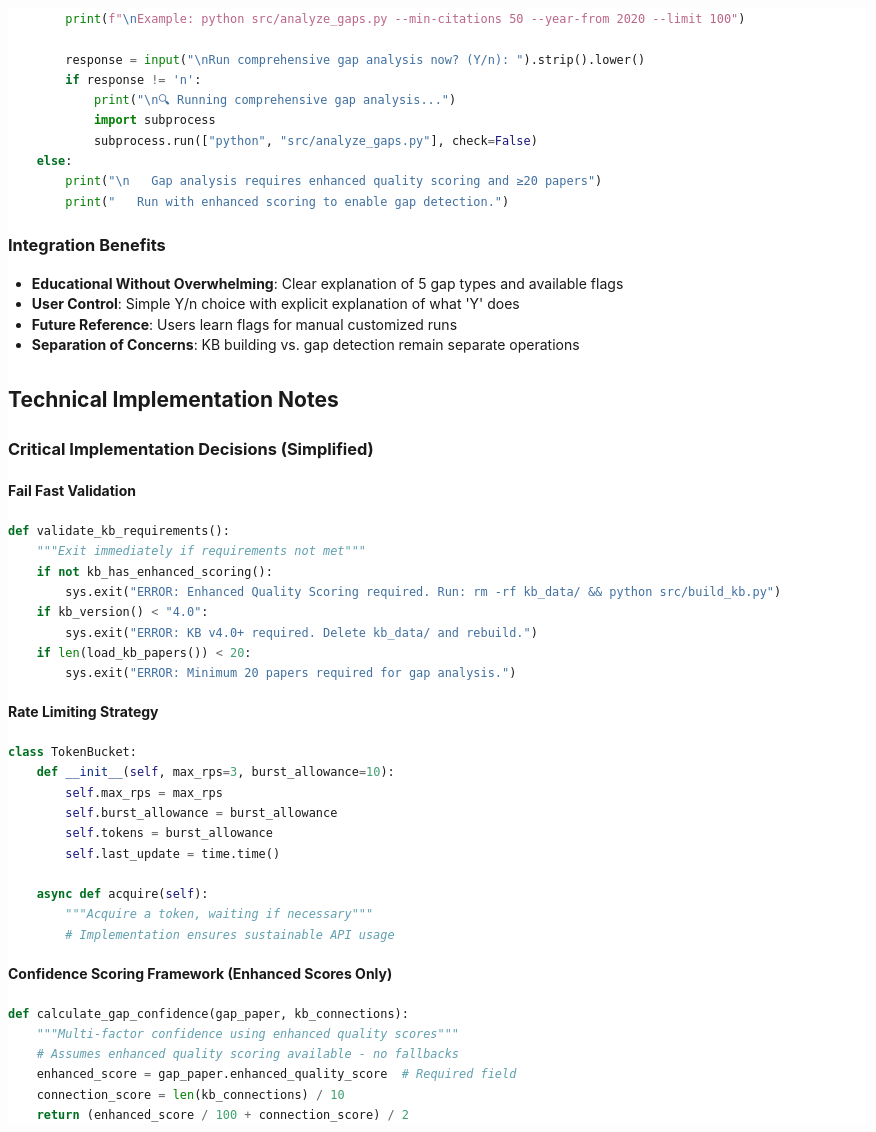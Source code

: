```python
        print(f"\nExample: python src/analyze_gaps.py --min-citations 50 --year-from 2020 --limit 100")
        
        response = input("\nRun comprehensive gap analysis now? (Y/n): ").strip().lower()
        if response != 'n':
            print("\n🔍 Running comprehensive gap analysis...")
            import subprocess
            subprocess.run(["python", "src/analyze_gaps.py"], check=False)
    else:
        print("\n   Gap analysis requires enhanced quality scoring and ≥20 papers")
        print("   Run with enhanced scoring to enable gap detection.")
```

### Integration Benefits
- **Educational Without Overwhelming**: Clear explanation of 5 gap types and available flags
- **User Control**: Simple Y/n choice with explicit explanation of what 'Y' does
- **Future Reference**: Users learn flags for manual customized runs
- **Separation of Concerns**: KB building vs. gap detection remain separate operations

## Technical Implementation Notes

### Critical Implementation Decisions (Simplified)

#### Fail Fast Validation
```python
def validate_kb_requirements():
    """Exit immediately if requirements not met"""
    if not kb_has_enhanced_scoring():
        sys.exit("ERROR: Enhanced Quality Scoring required. Run: rm -rf kb_data/ && python src/build_kb.py")
    if kb_version() < "4.0":
        sys.exit("ERROR: KB v4.0+ required. Delete kb_data/ and rebuild.")
    if len(load_kb_papers()) < 20:
        sys.exit("ERROR: Minimum 20 papers required for gap analysis.")
```

#### Rate Limiting Strategy
```python
class TokenBucket:
    def __init__(self, max_rps=3, burst_allowance=10):
        self.max_rps = max_rps
        self.burst_allowance = burst_allowance
        self.tokens = burst_allowance
        self.last_update = time.time()
    
    async def acquire(self):
        """Acquire a token, waiting if necessary"""
        # Implementation ensures sustainable API usage
```

#### Confidence Scoring Framework (Enhanced Scores Only)
```python
def calculate_gap_confidence(gap_paper, kb_connections):
    """Multi-factor confidence using enhanced quality scores"""
    # Assumes enhanced quality scoring available - no fallbacks
    enhanced_score = gap_paper.enhanced_quality_score  # Required field
    connection_score = len(kb_connections) / 10
    return (enhanced_score / 100 + connection_score) / 2
```
